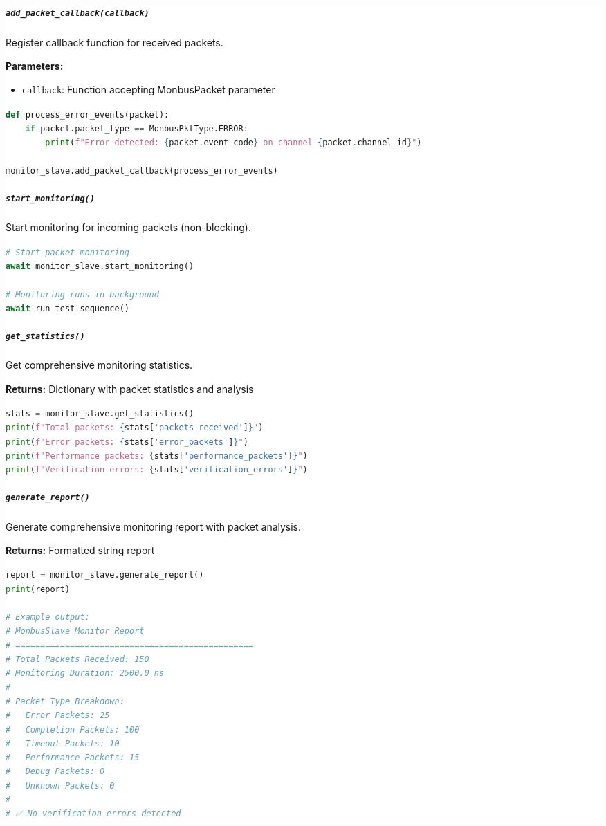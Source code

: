 ##### `add_packet_callback(callback)`

Register callback function for received packets.

**Parameters:**
- `callback`: Function accepting MonbusPacket parameter

```python
def process_error_events(packet):
    if packet.packet_type == MonbusPktType.ERROR:
        print(f"Error detected: {packet.event_code} on channel {packet.channel_id}")

monitor_slave.add_packet_callback(process_error_events)
```

##### `start_monitoring()`

Start monitoring for incoming packets (non-blocking).

```python
# Start packet monitoring
await monitor_slave.start_monitoring()

# Monitoring runs in background
await run_test_sequence()
```

##### `get_statistics()`

Get comprehensive monitoring statistics.

**Returns:** Dictionary with packet statistics and analysis

```python
stats = monitor_slave.get_statistics()
print(f"Total packets: {stats['packets_received']}")
print(f"Error packets: {stats['error_packets']}")
print(f"Performance packets: {stats['performance_packets']}")
print(f"Verification errors: {stats['verification_errors']}")
```

##### `generate_report()`

Generate comprehensive monitoring report with packet analysis.

**Returns:** Formatted string report

```python
report = monitor_slave.generate_report()
print(report)

# Example output:
# MonbusSlave Monitor Report
# ================================================
# Total Packets Received: 150
# Monitoring Duration: 2500.0 ns
# 
# Packet Type Breakdown:
#   Error Packets: 25
#   Completion Packets: 100
#   Timeout Packets: 10
#   Performance Packets: 15
#   Debug Packets: 0
#   Unknown Packets: 0
# 
# ✅ No verification errors detected
```
